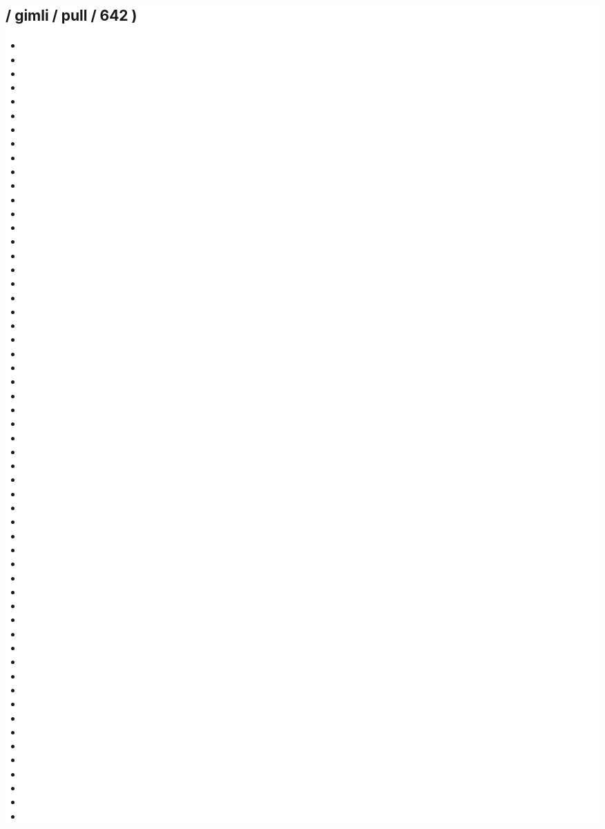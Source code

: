 /
gimli
/
pull
/
642
)
-
-
-
-
-
-
-
-
-
-
-
-
-
-
-
-
-
-
-
-
-
-
-
-
-
-
-
-
-
-
-
-
-
-
-
-
-
-
-
-
-
-
-
-
-
-
-
-
-
-
-
-
-
-
-
-
-